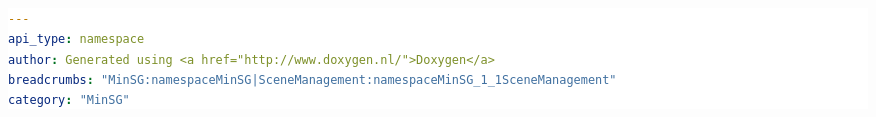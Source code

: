 ```yaml
---
api_type: namespace
author: Generated using <a href="http://www.doxygen.nl/">Doxygen</a>
breadcrumbs: "MinSG:namespaceMinSG|SceneManagement:namespaceMinSG_1_1SceneManagement"
category: "MinSG"
```